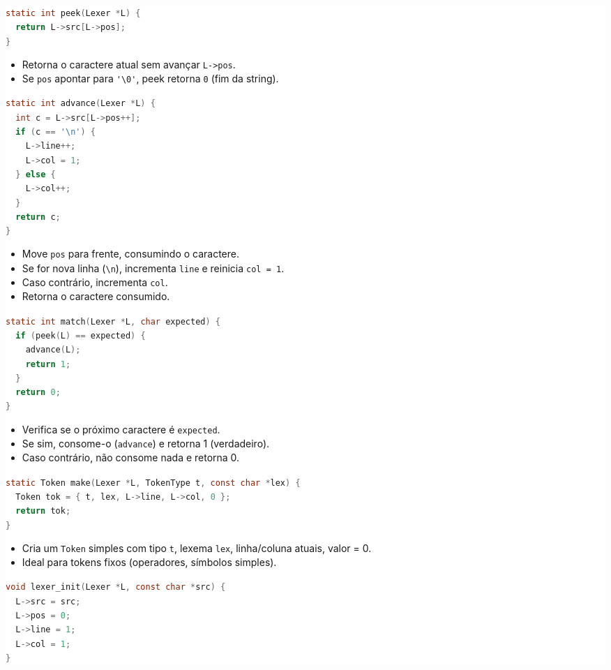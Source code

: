 ```c
static int peek(Lexer *L) {
  return L->src[L->pos];
}
```

* Retorna o caractere atual sem avançar `L->pos`.
* Se `pos` apontar para `'\0'`, peek retorna `0` (fim da string).

```c
static int advance(Lexer *L) {
  int c = L->src[L->pos++];
  if (c == '\n') {
    L->line++;
    L->col = 1;
  } else {
    L->col++;
  }
  return c;
}
```

* Move `pos` para frente, consumindo o caractere.
* Se for nova linha (`\n`), incrementa `line` e reinicia `col = 1`.
* Caso contrário, incrementa `col`.
* Retorna o caractere consumido.

```c
static int match(Lexer *L, char expected) {
  if (peek(L) == expected) {
    advance(L);
    return 1;
  }
  return 0;
}
```

* Verifica se o próximo caractere é `expected`.
* Se sim, consome-o (`advance`) e retorna 1 (verdadeiro).
* Caso contrário, não consome nada e retorna 0.

```c
static Token make(Lexer *L, TokenType t, const char *lex) {
  Token tok = { t, lex, L->line, L->col, 0 };
  return tok;
}
```

* Cria um `Token` simples com tipo `t`, lexema `lex`, linha/coluna atuais, valor = 0.
* Ideal para tokens fixos (operadores, símbolos simples).

```c
void lexer_init(Lexer *L, const char *src) {
  L->src = src;
  L->pos = 0;
  L->line = 1;
  L->col = 1;
}
```
